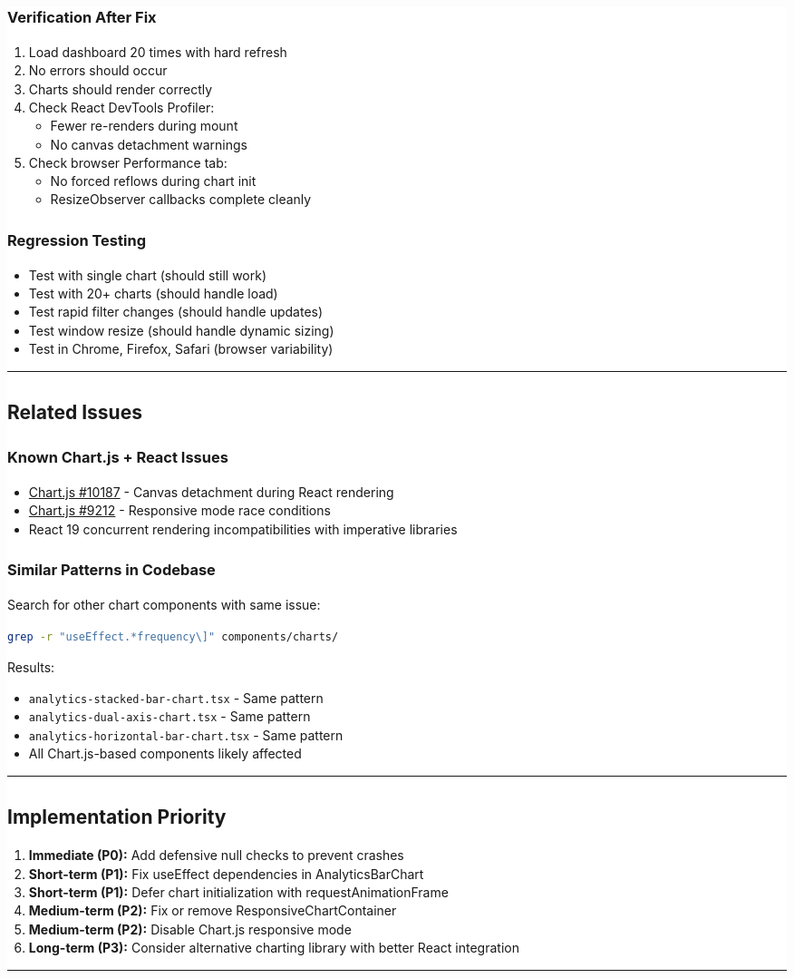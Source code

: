 ### Verification After Fix
1. Load dashboard 20 times with hard refresh
2. No errors should occur
3. Charts should render correctly
4. Check React DevTools Profiler:
   - Fewer re-renders during mount
   - No canvas detachment warnings
5. Check browser Performance tab:
   - No forced reflows during chart init
   - ResizeObserver callbacks complete cleanly

### Regression Testing
- Test with single chart (should still work)
- Test with 20+ charts (should handle load)
- Test rapid filter changes (should handle updates)
- Test window resize (should handle dynamic sizing)
- Test in Chrome, Firefox, Safari (browser variability)

---

## Related Issues

### Known Chart.js + React Issues
- [Chart.js #10187](https://github.com/chartjs/Chart.js/issues/10187) - Canvas detachment during React rendering
- [Chart.js #9212](https://github.com/chartjs/Chart.js/issues/9212) - Responsive mode race conditions
- React 19 concurrent rendering incompatibilities with imperative libraries

### Similar Patterns in Codebase
Search for other chart components with same issue:
```bash
grep -r "useEffect.*frequency\]" components/charts/
```

Results:
- `analytics-stacked-bar-chart.tsx` - Same pattern
- `analytics-dual-axis-chart.tsx` - Same pattern
- `analytics-horizontal-bar-chart.tsx` - Same pattern
- All Chart.js-based components likely affected

---

## Implementation Priority

1. **Immediate (P0):** Add defensive null checks to prevent crashes
2. **Short-term (P1):** Fix useEffect dependencies in AnalyticsBarChart
3. **Short-term (P1):** Defer chart initialization with requestAnimationFrame
4. **Medium-term (P2):** Fix or remove ResponsiveChartContainer
5. **Medium-term (P2):** Disable Chart.js responsive mode
6. **Long-term (P3):** Consider alternative charting library with better React integration

---